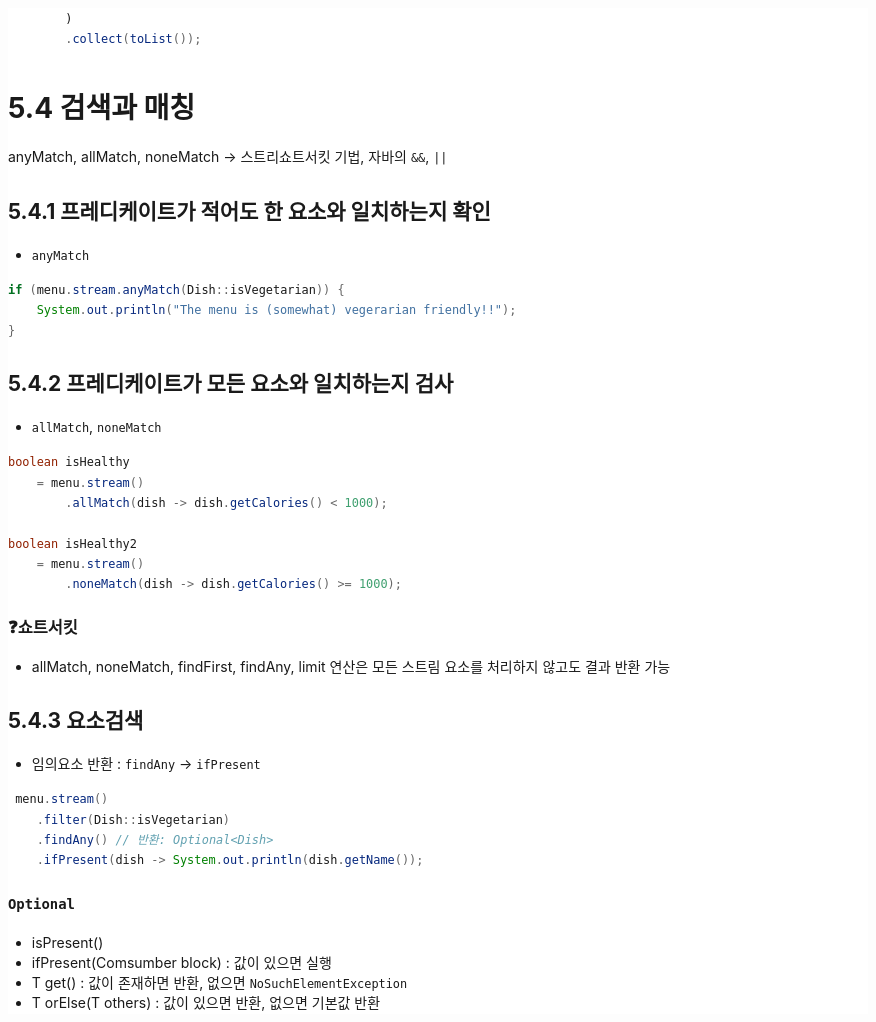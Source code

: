   ```java
          )
          .collect(toList());
  ```

# 5.4 검색과 매칭

anyMatch, allMatch, noneMatch → 스트리쇼트서킷 기법, 자바의 `&&`, `||`

## 5.4.1 프레디케이트가 적어도 한 요소와 일치하는지 확인

- `anyMatch`

```java
if (menu.stream.anyMatch(Dish::isVegetarian)) {
    System.out.println("The menu is (somewhat) vegerarian friendly!!");
}
```

## 5.4.2 프레디케이트가 모든 요소와 일치하는지 검사

- `allMatch`, `noneMatch`

```java
boolean isHealthy
    = menu.stream()
        .allMatch(dish -> dish.getCalories() < 1000);

boolean isHealthy2
    = menu.stream()
        .noneMatch(dish -> dish.getCalories() >= 1000);
```

### ❓쇼트서킷

- allMatch, noneMatch, findFirst, findAny, limit 연산은 모든 스트림 요소를 처리하지 않고도 결과 반환 가능

## 5.4.3 요소검색

- 임의요소 반환 : `findAny` → `ifPresent`

```java
 menu.stream()
    .filter(Dish::isVegetarian)
    .findAny() // 반환: Optional<Dish>
    .ifPresent(dish -> System.out.println(dish.getName());
```

### `Optional`

- isPresent()
- ifPresent(Comsumber<T> block) : 값이 있으면 실행
- T get() : 값이 존재하면 반환, 없으면 `NoSuchElementException`
- T orElse(T others) : 값이 있으면 반환, 없으면 기본값 반환
